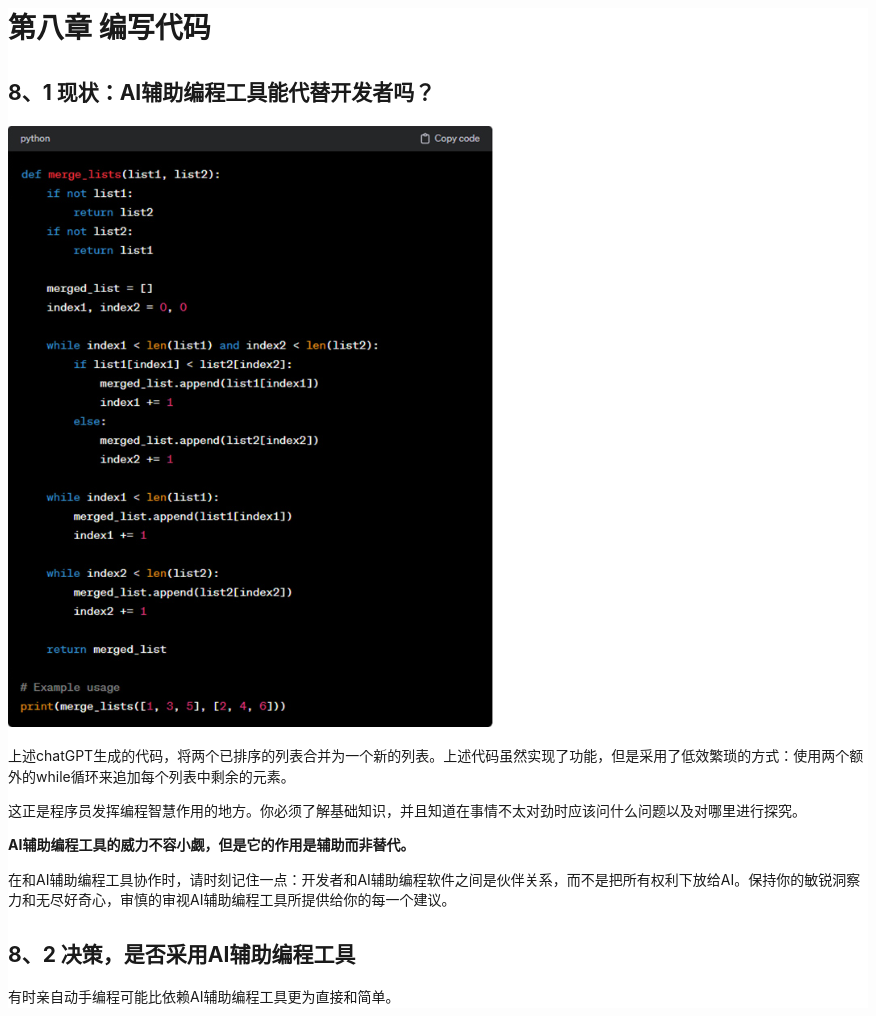 # 第八章 编写代码

## 8、1 现状：AI辅助编程工具能代替开发者吗？

![image-20250208105530847](./picture/image-20250208105530847.png)

上述chatGPT生成的代码，将两个已排序的列表合并为一个新的列表。上述代码虽然实现了功能，但是采用了低效繁琐的方式：使用两个额外的while循环来追加每个列表中剩余的元素。



这正是程序员发挥编程智慧作用的地方。你必须了解基础知识，并且知道在事情不太对劲时应该问什么问题以及对哪里进行探究。



**AI辅助编程工具的威力不容小觑，但是它的作用是辅助而非替代。**

在和AI辅助编程工具协作时，请时刻记住一点：开发者和AI辅助编程软件之间是伙伴关系，而不是把所有权利下放给AI。保持你的敏锐洞察力和无尽好奇心，审慎的审视AI辅助编程工具所提供给你的每一个建议。



## 8、2 决策，是否采用AI辅助编程工具

有时亲自动手编程可能比依赖AI辅助编程工具更为直接和简单。
